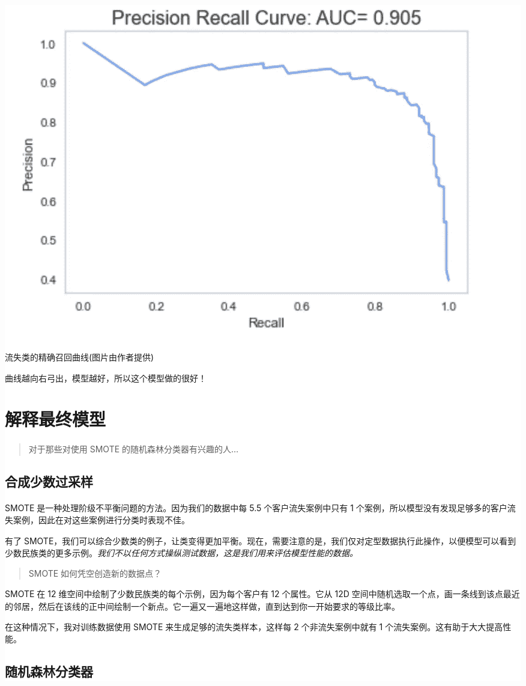 ![](img/f9bbc0b8a9f19bdb5dff3065d681a83e.png)

流失类的精确召回曲线(图片由作者提供)

曲线越向右弓出，模型越好，所以这个模型做的很好！

# 解释最终模型

> 对于那些对使用 SMOTE 的随机森林分类器有兴趣的人…

## 合成少数过采样

SMOTE 是一种处理阶级不平衡问题的方法。因为我们的数据中每 5.5 个客户流失案例中只有 1 个案例，所以模型没有发现足够多的客户流失案例，因此在对这些案例进行分类时表现不佳。

有了 SMOTE，我们可以综合少数类的例子，让类变得更加平衡。现在，需要注意的是，我们仅对定型数据执行此操作，以便模型可以看到少数民族类的更多示例。*我们不以任何方式操纵测试数据，这是我们用来评估模型性能的数据。*

> SMOTE 如何凭空创造新的数据点？

SMOTE 在 12 维空间中绘制了少数民族类的每个示例，因为每个客户有 12 个属性。它从 12D 空间中随机选取一个点，画一条线到该点最近的邻居，然后在该线的正中间绘制一个新点。它一遍又一遍地这样做，直到达到你一开始要求的等级比率。

在这种情况下，我对训练数据使用 SMOTE 来生成足够的流失类样本，这样每 2 个非流失案例中就有 1 个流失案例。这有助于大大提高性能。

## 随机森林分类器
